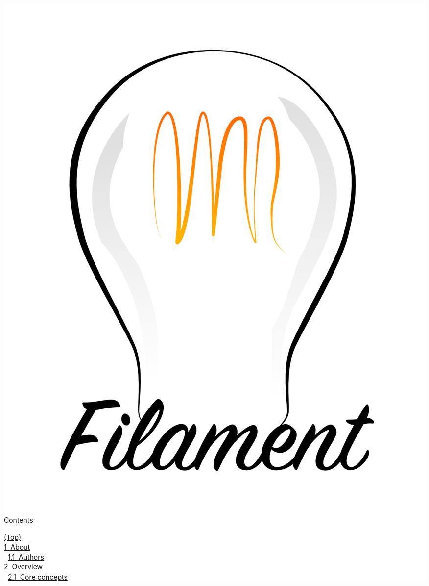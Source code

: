 <center><a href="../images/filament_logo.png" target="_blank"><img class="markdeep" src="../images/filament_logo.png" /></a></center>
</p>
<div class="longTOC"><div class="tocHeader">Contents</div><p><a href="#" class="tocTop" target="_self">(Top)</a><br/>
<a href="#about"  target="_self" class="level1"><span class="tocNumber">1&nbsp; </span>About</a><br/>
&nbsp;&nbsp;<a href="#about/authors"  target="_self" class="level2"><span class="tocNumber">1.1&nbsp; </span>Authors</a><br/>
<a href="#overview"  target="_self" class="level1"><span class="tocNumber">2&nbsp; </span>Overview</a><br/>
&nbsp;&nbsp;<a href="#overview/coreconcepts"  target="_self" class="level2"><span class="tocNumber">2.1&nbsp; </span>Core concepts</a><br/>